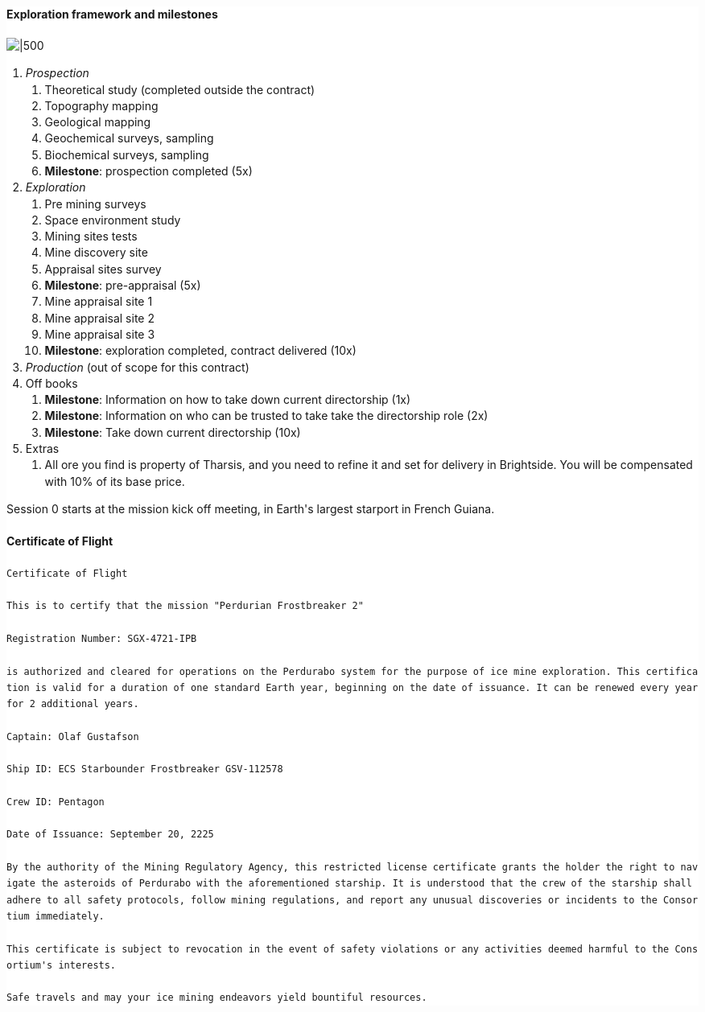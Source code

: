 #### Exploration framework and milestones

![|500](https://i.imgur.com/swvqhSV.png)


1. *Prospection*
	1. Theoretical study (completed outside the contract)
	2. Topography mapping
	3. Geological mapping
	4. Geochemical surveys, sampling
	5. Biochemical surveys, sampling
	6. **Milestone**: prospection completed (5x)
2. *Exploration*
	1. Pre mining surveys
	2. Space environment study
	3. Mining sites tests
	4. Mine discovery site
	5. Appraisal sites survey
	6. **Milestone**: pre-appraisal (5x)
	7. Mine appraisal site 1
	8. Mine appraisal site 2
	9. Mine appraisal site 3
	10. **Milestone**: exploration completed, contract delivered (10x)
3. *Production* (out of scope for this contract)
4. Off books
	1. **Milestone**: Information on how to take down current directorship (1x)
	2. **Milestone**: Information on who can be trusted to take take the directorship role (2x)
	3. **Milestone**: Take down current directorship (10x)
5. Extras
	1. All ore you find is property of Tharsis, and you need to refine it and set for delivery in Brightside. You will be compensated with 10% of its base price.

Session 0 starts at the mission kick off meeting, in Earth's largest starport in French Guiana.

#### Certificate of Flight

```
Certificate of Flight

This is to certify that the mission "Perdurian Frostbreaker 2"

Registration Number: SGX-4721-IPB

is authorized and cleared for operations on the Perdurabo system for the purpose of ice mine exploration. This certification is valid for a duration of one standard Earth year, beginning on the date of issuance. It can be renewed every year for 2 additional years.

Captain: Olaf Gustafson

Ship ID: ECS Starbounder Frostbreaker GSV-112578

Crew ID: Pentagon

Date of Issuance: September 20, 2225

By the authority of the Mining Regulatory Agency, this restricted license certificate grants the holder the right to navigate the asteroids of Perdurabo with the aforementioned starship. It is understood that the crew of the starship shall adhere to all safety protocols, follow mining regulations, and report any unusual discoveries or incidents to the Consortium immediately.

This certificate is subject to revocation in the event of safety violations or any activities deemed harmful to the Consortium's interests.

Safe travels and may your ice mining endeavors yield bountiful resources.

```